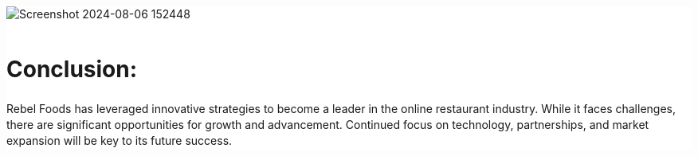 
![Screenshot 2024-08-06 152448](https://github.com/user-attachments/assets/44b390d4-8a24-4de7-a7a3-b23761249ec6)


# Conclusion:
Rebel Foods has leveraged innovative strategies to become a leader in the online restaurant industry.
While it faces challenges, there are significant opportunities for growth and advancement.
Continued focus on technology, partnerships, and market expansion will be key to its future success.
